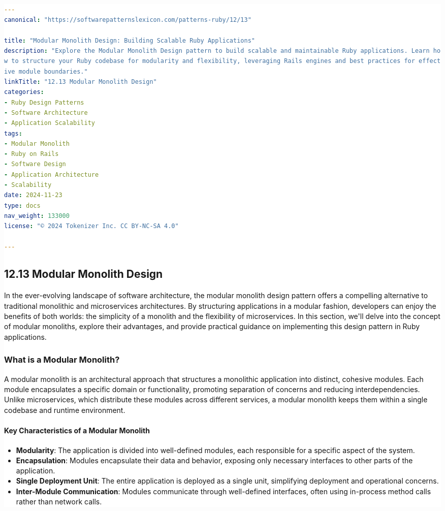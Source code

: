 ```yaml
---
canonical: "https://softwarepatternslexicon.com/patterns-ruby/12/13"

title: "Modular Monolith Design: Building Scalable Ruby Applications"
description: "Explore the Modular Monolith Design pattern to build scalable and maintainable Ruby applications. Learn how to structure your Ruby codebase for modularity and flexibility, leveraging Rails engines and best practices for effective module boundaries."
linkTitle: "12.13 Modular Monolith Design"
categories:
- Ruby Design Patterns
- Software Architecture
- Application Scalability
tags:
- Modular Monolith
- Ruby on Rails
- Software Design
- Application Architecture
- Scalability
date: 2024-11-23
type: docs
nav_weight: 133000
license: "© 2024 Tokenizer Inc. CC BY-NC-SA 4.0"

---
```


## 12.13 Modular Monolith Design

In the ever-evolving landscape of software architecture, the modular monolith design pattern offers a compelling alternative to traditional monolithic and microservices architectures. By structuring applications in a modular fashion, developers can enjoy the benefits of both worlds: the simplicity of a monolith and the flexibility of microservices. In this section, we'll delve into the concept of modular monoliths, explore their advantages, and provide practical guidance on implementing this design pattern in Ruby applications.

### What is a Modular Monolith?

A modular monolith is an architectural approach that structures a monolithic application into distinct, cohesive modules. Each module encapsulates a specific domain or functionality, promoting separation of concerns and reducing interdependencies. Unlike microservices, which distribute these modules across different services, a modular monolith keeps them within a single codebase and runtime environment.

#### Key Characteristics of a Modular Monolith

- **Modularity**: The application is divided into well-defined modules, each responsible for a specific aspect of the system.
- **Encapsulation**: Modules encapsulate their data and behavior, exposing only necessary interfaces to other parts of the application.
- **Single Deployment Unit**: The entire application is deployed as a single unit, simplifying deployment and operational concerns.
- **Inter-Module Communication**: Modules communicate through well-defined interfaces, often using in-process method calls rather than network calls.

